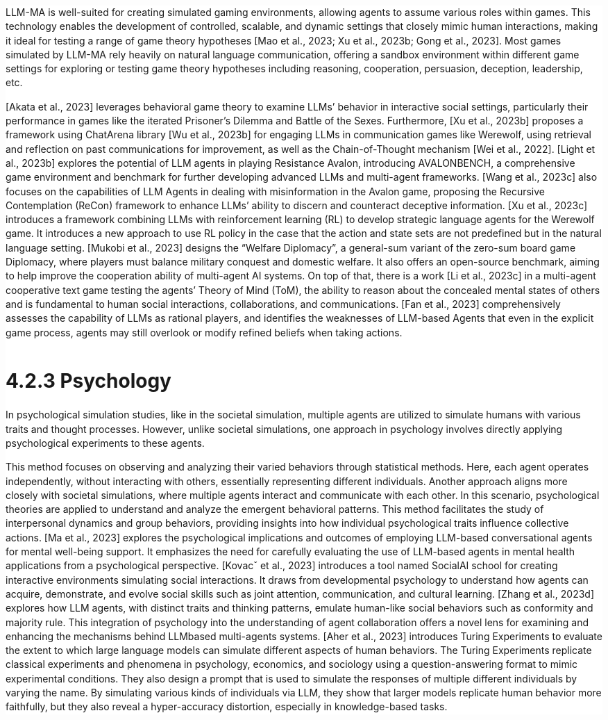 LLM-MA is well-suited for creating simulated gaming environments, allowing agents to assume various roles within games. This technology enables the development of controlled, scalable, and dynamic settings that closely mimic human interactions, making it ideal for testing a range of game theory hypotheses [Mao et al., 2023; Xu et al., 2023b; Gong et al., 2023]. Most games simulated by LLM-MA rely heavily on natural language communication, offering a sandbox environment within different game settings for exploring or testing game theory hypotheses including reasoning, cooperation, persuasion, deception, leadership, etc.  

[Akata et al., 2023] leverages behavioral game theory to examine LLMs’ behavior in interactive social settings, particularly their performance in games like the iterated Prisoner’s Dilemma and Battle of the Sexes. Furthermore, [Xu et al., 2023b] proposes a framework using ChatArena library [Wu et al., 2023b] for engaging LLMs in communication games like Werewolf, using retrieval and reflection on past communications for improvement, as well as the Chain-of-Thought mechanism [Wei et al., 2022]. [Light et al., 2023b] explores the potential of LLM agents in playing Resistance Avalon, introducing AVALONBENCH, a comprehensive game environment and benchmark for further developing advanced LLMs and multi-agent frameworks. [Wang et al., 2023c] also focuses on the capabilities of LLM Agents in dealing with misinformation in the Avalon game, proposing the Recursive Contemplation (ReCon) framework to enhance LLMs’ ability to discern and counteract deceptive information. [Xu et al., $2 0 2 3 \mathrm { c } ]$ introduces a framework combining LLMs with reinforcement learning (RL) to develop strategic language agents for the Werewolf game. It introduces a new approach to use RL policy in the case that the action and state sets are not predefined but in the natural language setting. [Mukobi et al., 2023] designs the “Welfare Diplomacy”, a general-sum variant of the zero-sum board game Diplomacy, where players must balance military conquest and domestic welfare. It also offers an open-source benchmark, aiming to help improve the cooperation ability of multi-agent AI systems. On top of that, there is a work [Li et al., 2023c] in a multi-agent cooperative text game testing the agents’ Theory of Mind (ToM), the ability to reason about the concealed mental states of others and is fundamental to human social interactions, collaborations, and communications. [Fan et al., 2023] comprehensively assesses the capability of LLMs as rational players, and identifies the weaknesses of LLM-based Agents that even in the explicit game process, agents may still overlook or modify refined beliefs when taking actions.  

# 4.2.3 Psychology  

In psychological simulation studies, like in the societal simulation, multiple agents are utilized to simulate humans with various traits and thought processes. However, unlike societal simulations, one approach in psychology involves directly applying psychological experiments to these agents.  

This method focuses on observing and analyzing their varied behaviors through statistical methods. Here, each agent operates independently, without interacting with others, essentially representing different individuals. Another approach aligns more closely with societal simulations, where multiple agents interact and communicate with each other. In this scenario, psychological theories are applied to understand and analyze the emergent behavioral patterns. This method facilitates the study of interpersonal dynamics and group behaviors, providing insights into how individual psychological traits influence collective actions. [Ma et al., 2023] explores the psychological implications and outcomes of employing LLM-based conversational agents for mental well-being support. It emphasizes the need for carefully evaluating the use of LLM-based agents in mental health applications from a psychological perspective. [Kovacˇ et al., 2023] introduces a tool named SocialAI school for creating interactive environments simulating social interactions. It draws from developmental psychology to understand how agents can acquire, demonstrate, and evolve social skills such as joint attention, communication, and cultural learning. [Zhang et al., 2023d] explores how LLM agents, with distinct traits and thinking patterns, emulate human-like social behaviors such as conformity and majority rule. This integration of psychology into the understanding of agent collaboration offers a novel lens for examining and enhancing the mechanisms behind LLMbased multi-agents systems. [Aher et al., 2023] introduces Turing Experiments to evaluate the extent to which large language models can simulate different aspects of human behaviors. The Turing Experiments replicate classical experiments and phenomena in psychology, economics, and sociology using a question-answering format to mimic experimental conditions. They also design a prompt that is used to simulate the responses of multiple different individuals by varying the name. By simulating various kinds of individuals via LLM, they show that larger models replicate human behavior more faithfully, but they also reveal a hyper-accuracy distortion, especially in knowledge-based tasks.  
